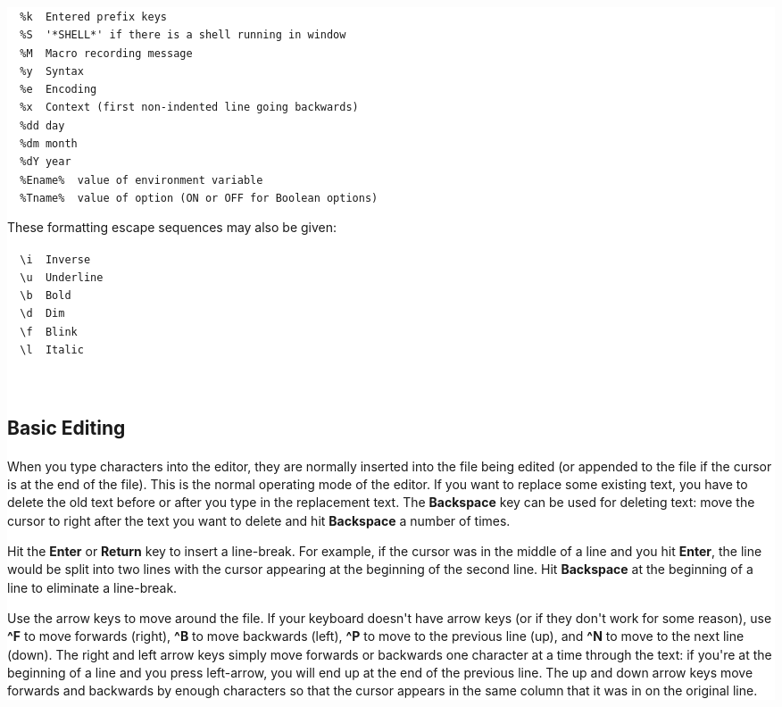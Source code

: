 ~~~~~
  %k  Entered prefix keys
  %S  '*SHELL*' if there is a shell running in window
  %M  Macro recording message
  %y  Syntax
  %e  Encoding
  %x  Context (first non-indented line going backwards)
  %dd day
  %dm month
  %dY year
  %Ename%  value of environment variable
  %Tname%  value of option (ON or OFF for Boolean options)
~~~~~

These formatting escape sequences may also be given:
 
~~~~~
  \i  Inverse
  \u  Underline
  \b  Bold
  \d  Dim
  \f  Blink
  \l  Italic
~~~~~
<br>


## Basic Editing

When you type characters into the editor, they are normally inserted into
the file being edited (or appended to the file if the cursor is at the end
of the file).  This is the normal operating mode of the editor.  If you want
to replace some existing text, you have to delete the old text before or
after you type in the replacement text.  The __Backspace__ key can be used
for deleting text: move the cursor to right after the text you want to
delete and hit __Backspace__ a number of times.

Hit the __Enter__ or __Return__ key to insert a line-break.  For 
example, if the cursor was in the middle of a line and you hit __Enter__, 
the line would be split into two lines with the cursor appearing at the 
beginning of the second line.  Hit __Backspace__ at the beginning of a 
line to eliminate a line-break.

Use the arrow keys to move around the file.  If your keyboard doesn't have
arrow keys (or if they don't work for some reason), use __^F__ to move
forwards (right), __^B__ to move backwards (left), __^P__ to move to the
previous line (up), and __^N__ to move to the next line (down).  The right
and left arrow keys simply move forwards or backwards one character at a
time through the text: if you're at the beginning of a line and
you press left-arrow, you will end up at the end of the previous line.  The
up and down arrow keys move forwards and backwards by enough characters so
that the cursor appears in the same column that it was in on the original
line.
